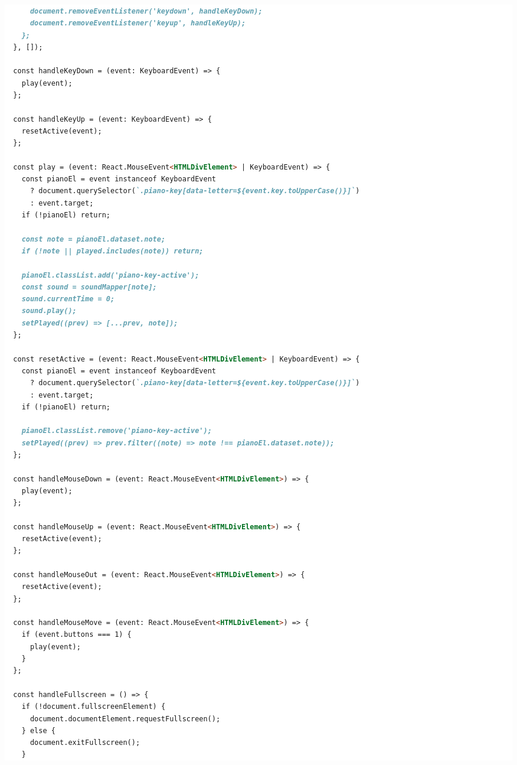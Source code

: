 ```markdown
      document.removeEventListener('keydown', handleKeyDown);
      document.removeEventListener('keyup', handleKeyUp);
    };
  }, []);

  const handleKeyDown = (event: KeyboardEvent) => {
    play(event);
  };

  const handleKeyUp = (event: KeyboardEvent) => {
    resetActive(event);
  };

  const play = (event: React.MouseEvent<HTMLDivElement> | KeyboardEvent) => {
    const pianoEl = event instanceof KeyboardEvent
      ? document.querySelector(`.piano-key[data-letter=${event.key.toUpperCase()}]`)
      : event.target;
    if (!pianoEl) return;

    const note = pianoEl.dataset.note;
    if (!note || played.includes(note)) return;

    pianoEl.classList.add('piano-key-active');
    const sound = soundMapper[note];
    sound.currentTime = 0;
    sound.play();
    setPlayed((prev) => [...prev, note]);
  };

  const resetActive = (event: React.MouseEvent<HTMLDivElement> | KeyboardEvent) => {
    const pianoEl = event instanceof KeyboardEvent
      ? document.querySelector(`.piano-key[data-letter=${event.key.toUpperCase()}]`)
      : event.target;
    if (!pianoEl) return;

    pianoEl.classList.remove('piano-key-active');
    setPlayed((prev) => prev.filter((note) => note !== pianoEl.dataset.note));
  };

  const handleMouseDown = (event: React.MouseEvent<HTMLDivElement>) => {
    play(event);
  };

  const handleMouseUp = (event: React.MouseEvent<HTMLDivElement>) => {
    resetActive(event);
  };

  const handleMouseOut = (event: React.MouseEvent<HTMLDivElement>) => {
    resetActive(event);
  };

  const handleMouseMove = (event: React.MouseEvent<HTMLDivElement>) => {
    if (event.buttons === 1) {
      play(event);
    }
  };

  const handleFullscreen = () => {
    if (!document.fullscreenElement) {
      document.documentElement.requestFullscreen();
    } else {
      document.exitFullscreen();
    }
```